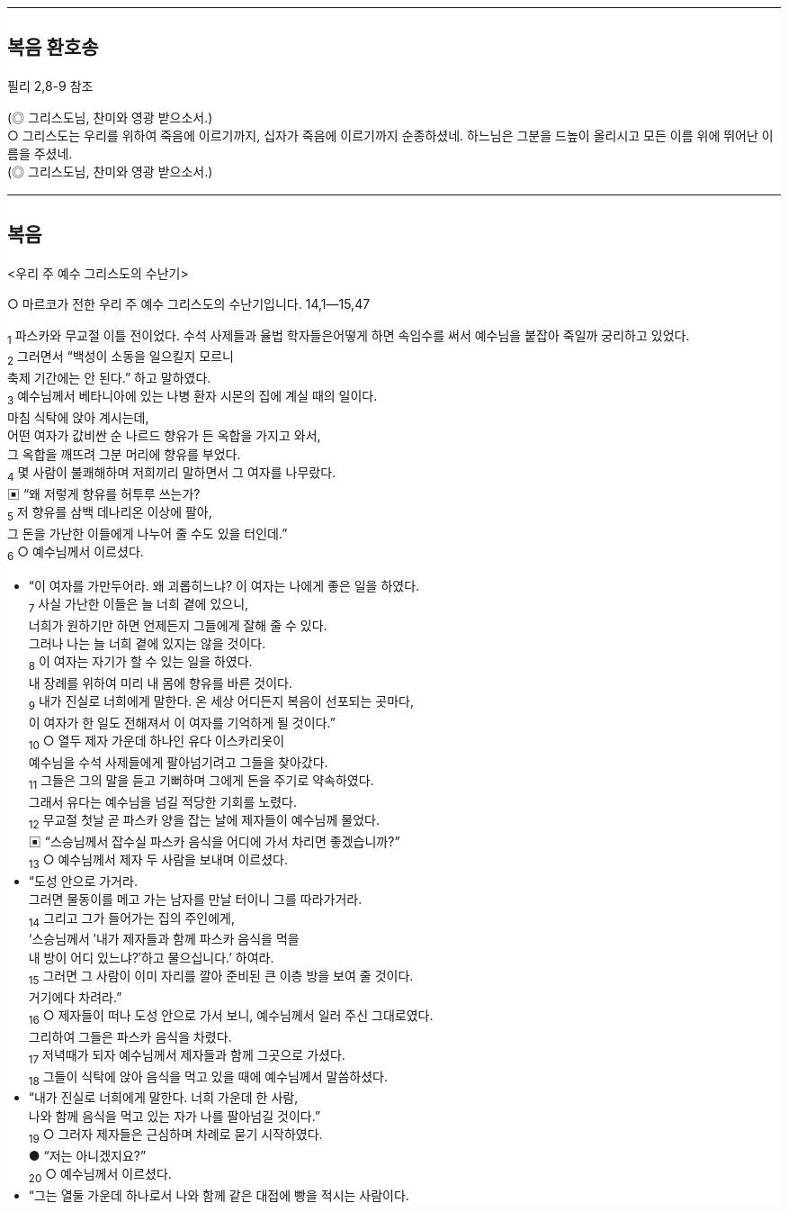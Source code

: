   


---

## 복음 환호송

필리 2,8-9 참조

(◎ 그리스도님, 찬미와 영광 받으소서.)  
○ 그리스도는 우리를 위하여 죽음에 이르기까지, 십자가 죽음에 이르기까지 순종하셨네. 하느님은 그분을 드높이 올리시고 모든 이름 위에 뛰어난 이름을 주셨네.  
(◎ 그리스도님, 찬미와 영광 받으소서.)  
  


---

## 복음

<우리 주 예수 그리스도의 수난기>

○ 마르코가 전한 우리 주 예수 그리스도의 수난기입니다. 14,1―15,47

<sub>1</sub> 파스카와 무교절 이틀 전이었다. 수석 사제들과 율법 학자들은어떻게 하면 속임수를 써서 예수님을 붙잡아 죽일까 궁리하고 있었다.  
<sub>2</sub> 그러면서 “백성이 소동을 일으킬지 모르니  
축제 기간에는 안 된다.” 하고 말하였다.  
<sub>3</sub> 예수님께서 베타니아에 있는 나병 환자 시몬의 집에 계실 때의 일이다.  
마침 식탁에 앉아 계시는데,  
어떤 여자가 값비싼 순 나르드 향유가 든 옥합을 가지고 와서,  
그 옥합을 깨뜨려 그분 머리에 향유를 부었다.  
<sub>4</sub> 몇 사람이 불쾌해하며 저희끼리 말하면서 그 여자를 나무랐다.  
▣ “왜 저렇게 향유를 허투루 쓰는가?  
<sub>5</sub> 저 향유를 삼백 데나리온 이상에 팔아,  
그 돈을 가난한 이들에게 나누어 줄 수도 있을 터인데.”  
<sub>6</sub> ○ 예수님께서 이르셨다.  
+ “이 여자를 가만두어라. 왜 괴롭히느냐? 이 여자는 나에게 좋은 일을 하였다.  
<sub>7</sub> 사실 가난한 이들은 늘 너희 곁에 있으니,  
너희가 원하기만 하면 언제든지 그들에게 잘해 줄 수 있다.  
그러나 나는 늘 너희 곁에 있지는 않을 것이다.  
<sub>8</sub> 이 여자는 자기가 할 수 있는 일을 하였다.  
내 장례를 위하여 미리 내 몸에 향유를 바른 것이다.  
<sub>9</sub> 내가 진실로 너희에게 말한다. 온 세상 어디든지 복음이 선포되는 곳마다,  
이 여자가 한 일도 전해져서 이 여자를 기억하게 될 것이다.”  
<sub>10</sub> ○ 열두 제자 가운데 하나인 유다 이스카리옷이  
예수님을 수석 사제들에게 팔아넘기려고 그들을 찾아갔다.  
<sub>11</sub> 그들은 그의 말을 듣고 기뻐하며 그에게 돈을 주기로 약속하였다.  
그래서 유다는 예수님을 넘길 적당한 기회를 노렸다.  
<sub>12</sub> 무교절 첫날 곧 파스카 양을 잡는 날에 제자들이 예수님께 물었다.  
▣ “스승님께서 잡수실 파스카 음식을 어디에 가서 차리면 좋겠습니까?”  
<sub>13</sub> ○ 예수님께서 제자 두 사람을 보내며 이르셨다.  
+ “도성 안으로 가거라.  
그러면 물동이를 메고 가는 남자를 만날 터이니 그를 따라가거라.  
<sub>14</sub> 그리고 그가 들어가는 집의 주인에게,  
‘스승님께서 ′내가 제자들과 함께 파스카 음식을 먹을  
내 방이 어디 있느냐?′하고 물으십니다.’ 하여라.  
<sub>15</sub> 그러면 그 사람이 이미 자리를 깔아 준비된 큰 이층 방을 보여 줄 것이다.  
거기에다 차려라.”  
<sub>16</sub> ○ 제자들이 떠나 도성 안으로 가서 보니, 예수님께서 일러 주신 그대로였다.  
그리하여 그들은 파스카 음식을 차렸다.  
<sub>17</sub> 저녁때가 되자 예수님께서 제자들과 함께 그곳으로 가셨다.  
<sub>18</sub> 그들이 식탁에 앉아 음식을 먹고 있을 때에 예수님께서 말씀하셨다.  
+ “내가 진실로 너희에게 말한다. 너희 가운데 한 사람,  
나와 함께 음식을 먹고 있는 자가 나를 팔아넘길 것이다.”  
<sub>19</sub> ○ 그러자 제자들은 근심하며 차례로 묻기 시작하였다.  
● “저는 아니겠지요?”  
<sub>20</sub> ○ 예수님께서 이르셨다.  
+ “그는 열둘 가운데 하나로서 나와 함께 같은 대접에 빵을 적시는 사람이다.  
